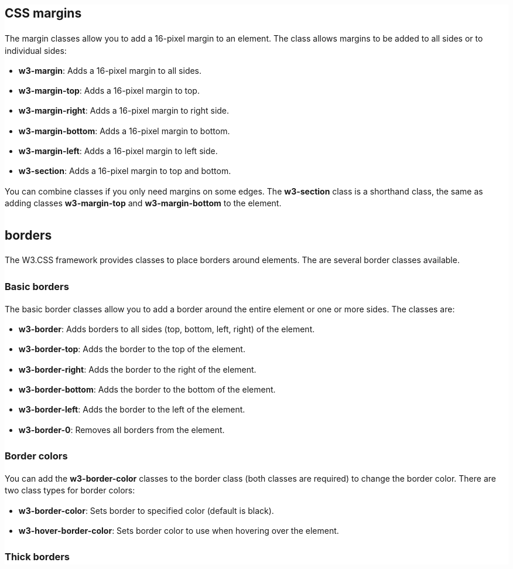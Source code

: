 ## CSS margins 

The margin classes allow you to add a 16-pixel margin to an element. The
class allows margins to be added to all sides or to individual sides:

-   **w3-margin**: Adds a 16-pixel margin to all sides.

-   **w3-margin-top**: Adds a 16-pixel margin to top.

-   **w3-margin-right**: Adds a 16-pixel margin to right side.

-   **w3-margin-bottom**: Adds a 16-pixel margin to bottom.

-   **w3-margin-left**: Adds a 16-pixel margin to left side.

-   **w3-section**: Adds a 16-pixel margin to top and bottom.

You can combine classes if you only need margins on some edges. The
**w3-section** class is a shorthand class, the same as adding classes
**w3-margin-top** and **w3-margin-bottom** to the element.

## borders 

The W3.CSS framework provides classes to place borders around elements.
The are several border classes available.

### Basic borders 

The basic border classes allow you to add a border around the entire
element or one or more sides. The classes are:

-   **w3-border**: Adds borders to all sides (top, bottom, left, right)
    of the element.

-   **w3-border-top**: Adds the border to the top of the element.

-   **w3-border-right**: Adds the border to the right of the element.

-   **w3-border-bottom**: Adds the border to the bottom of the element.

-   **w3-border-left**: Adds the border to the left of the element.

-   **w3-border-0**: Removes all borders from the element.

### Border colors 

You can add the **w3-border-color** classes to the border class (both
classes are required) to change the border color. There are two class
types for border colors:

-   **w3-border-color**: Sets border to specified color (default is
    black).

-   **w3-hover-border-color**: Sets border color to use when hovering
    over the element.

### Thick borders 
